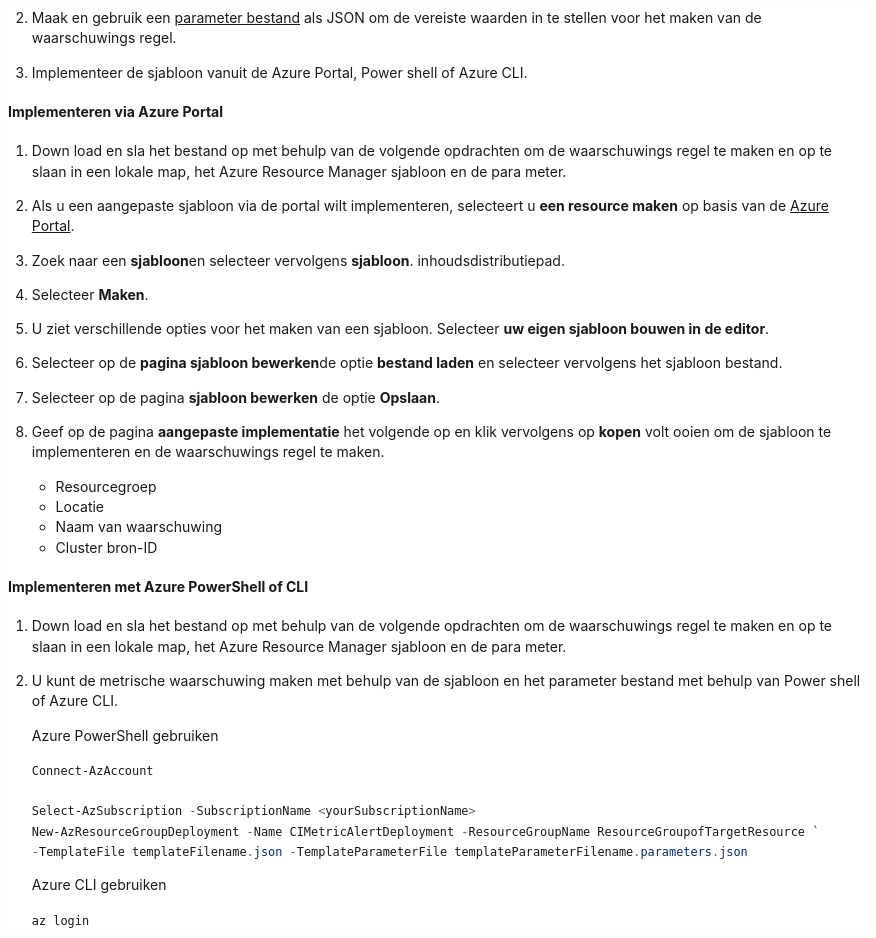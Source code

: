 2. Maak en gebruik een [parameter bestand](../../azure-resource-manager/templates/parameter-files.md) als JSON om de vereiste waarden in te stellen voor het maken van de waarschuwings regel.

3. Implementeer de sjabloon vanuit de Azure Portal, Power shell of Azure CLI.

#### <a name="deploy-through-azure-portal"></a>Implementeren via Azure Portal

1. Down load en sla het bestand op met behulp van de volgende opdrachten om de waarschuwings regel te maken en op te slaan in een lokale map, het Azure Resource Manager sjabloon en de para meter.

2. Als u een aangepaste sjabloon via de portal wilt implementeren, selecteert u **een resource maken** op basis van de [Azure Portal](https://portal.azure.com).

3. Zoek naar een **sjabloon**en selecteer vervolgens **sjabloon**. inhoudsdistributiepad.

4. Selecteer **Maken**.

5. U ziet verschillende opties voor het maken van een sjabloon. Selecteer **uw eigen sjabloon bouwen in de editor**.

6. Selecteer op de **pagina sjabloon bewerken**de optie **bestand laden** en selecteer vervolgens het sjabloon bestand.

7. Selecteer op de pagina **sjabloon bewerken** de optie **Opslaan**.

8. Geef op de pagina **aangepaste implementatie** het volgende op en klik vervolgens op **kopen** volt ooien om de sjabloon te implementeren en de waarschuwings regel te maken.

    * Resourcegroep
    * Locatie
    * Naam van waarschuwing
    * Cluster bron-ID

#### <a name="deploy-with-azure-powershell-or-cli"></a>Implementeren met Azure PowerShell of CLI

1. Down load en sla het bestand op met behulp van de volgende opdrachten om de waarschuwings regel te maken en op te slaan in een lokale map, het Azure Resource Manager sjabloon en de para meter.

2. U kunt de metrische waarschuwing maken met behulp van de sjabloon en het parameter bestand met behulp van Power shell of Azure CLI.

    Azure PowerShell gebruiken

    ```powershell
    Connect-AzAccount

    Select-AzSubscription -SubscriptionName <yourSubscriptionName>
    New-AzResourceGroupDeployment -Name CIMetricAlertDeployment -ResourceGroupName ResourceGroupofTargetResource `
    -TemplateFile templateFilename.json -TemplateParameterFile templateParameterFilename.parameters.json
    ```

    Azure CLI gebruiken

    ```azurecli
    az login
